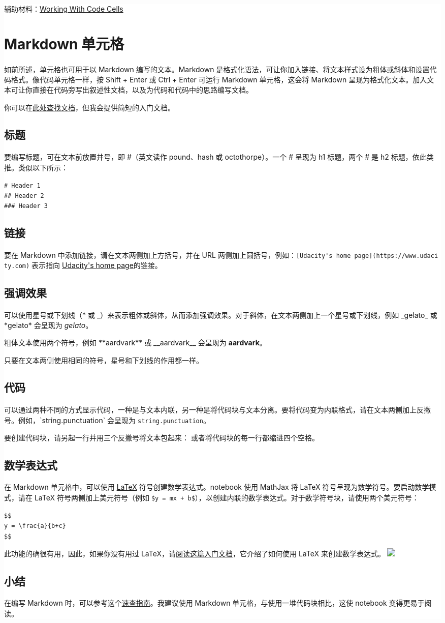 辅助材料：[Working With Code Cells](https://d17h27t6h515a5.cloudfront.net/topher/2016/December/58474202_working-with-code-cells/working-with-code-cells.ipynb)

# Markdown 单元格
如前所述，单元格也可用于以 Markdown 编写的文本。Markdown 是格式化语法，可让你加入链接、将文本样式设为粗体或斜体和设置代码格式。像代码单元格一样，按 Shift + Enter 或 Ctrl + Enter 可运行 Markdown 单元格，这会将 Markdown 呈现为格式化文本。加入文本可让你直接在代码旁写出叙述性文档，以及为代码和代码中的思路编写文档。

你可以在[此处查找文档](https://daringfireball.net/projects/markdown/basics)，但我会提供简短的入门文档。

## 标题
要编写标题，可在文本前放置井号，即 #（英文读作 pound、hash 或 octothorpe）。一个 # 呈现为 h1 标题，两个 # 是 h2 标题，依此类推。类似以下所示：
```
# Header 1
## Header 2
### Header 3
```

## 链接
要在 Markdown 中添加链接，请在文本两侧加上方括号，并在 URL 两侧加上圆括号，例如：`[Udacity's home page](https://www.udacity.com)` 表示指向 [Udacity's home page](https://www.udacity.com/)的链接。

## 强调效果
可以使用星号或下划线（\* 或 \_）来表示粗体或斜体，从而添加强调效果。对于斜体，在文本两侧加上一个星号或下划线，例如 \_gelato\_ 或 \*gelato\* 会呈现为 *gelato*。

粗体文本使用两个符号，例如 \*\*aardvark\*\* 或 \_\_aardvark\_\_ 会呈现为 **aardvark**。

只要在文本两侧使用相同的符号，星号和下划线的作用都一样。

## 代码
可以通过两种不同的方式显示代码，一种是与文本内联，另一种是将代码块与文本分离。要将代码变为内联格式，请在文本两侧加上反撇号。例如，\`string.punctuation\` 会呈现为 `string.punctuation`。

要创建代码块，请另起一行并用三个反撇号将文本包起来：
或者将代码块的每一行都缩进四个空格。

## 数学表达式
在 Markdown 单元格中，可以使用 [LaTeX](https://www.latex-project.org/) 符号创建数学表达式。notebook 使用 MathJax 将 LaTeX 符号呈现为数学符号。要启动数学模式，请在 LaTeX 符号两侧加上美元符号（例如 `$y = mx + b$`），以创建内联的数学表达式。对于数学符号块，请使用两个美元符号：

```
$$
y = \frac{a}{b+c}
$$
```

此功能的确很有用，因此，如果你没有用过 LaTeX，请[阅读这篇入门文档](http://data-blog.udacity.com/posts/2016/10/latex-primer/)，它介绍了如何使用 LaTeX 来创建数学表达式。
![](http://7oxjrx.com1.z0.glb.clouddn.com//imgs/jupyter-notebook/Markdown+cells.gif)

## 小结
在编写 Markdown 时，可以参考这个[速查指南](https://github.com/adam-p/markdown-here/wiki/Markdown-Cheatsheet)。我建议使用 Markdown 单元格，与使用一堆代码块相比，这使 notebook 变得更易于阅读。
